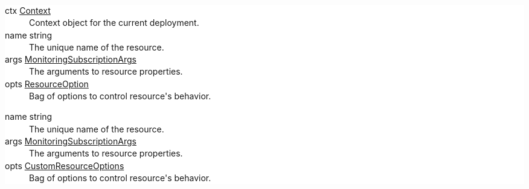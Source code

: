 <div>
<pulumi-choosable type="language" values="go">

<dl class="resources-properties"><dt
        class="property-optional" title="Optional">
        <span>ctx</span>
        <span class="property-indicator"></span>
        <span class="property-type"><a href="https://pkg.go.dev/github.com/pulumi/pulumi/sdk/v3/go/pulumi?tab=doc#Context">Context</a></span>
    </dt>
    <dd>Context object for the current deployment.</dd><dt
        class="property-required" title="Required">
        <span>name</span>
        <span class="property-indicator"></span>
        <span class="property-type">string</span>
    </dt>
    <dd>The unique name of the resource.</dd><dt
        class="property-required" title="Required">
        <span>args</span>
        <span class="property-indicator"></span>
        <span class="property-type"><a href="#inputs">MonitoringSubscriptionArgs</a></span>
    </dt>
    <dd>The arguments to resource properties.</dd><dt
        class="property-optional" title="Optional">
        <span>opts</span>
        <span class="property-indicator"></span>
        <span class="property-type"><a href="https://pkg.go.dev/github.com/pulumi/pulumi/sdk/v3/go/pulumi?tab=doc#ResourceOption">ResourceOption</a></span>
    </dt>
    <dd>Bag of options to control resource&#39;s behavior.</dd></dl>

</pulumi-choosable>
</div>

<div>
<pulumi-choosable type="language" values="csharp">

<dl class="resources-properties"><dt
        class="property-required" title="Required">
        <span>name</span>
        <span class="property-indicator"></span>
        <span class="property-type">string</span>
    </dt>
    <dd>The unique name of the resource.</dd><dt
        class="property-required" title="Required">
        <span>args</span>
        <span class="property-indicator"></span>
        <span class="property-type"><a href="#inputs">MonitoringSubscriptionArgs</a></span>
    </dt>
    <dd>The arguments to resource properties.</dd><dt
        class="property-optional" title="Optional">
        <span>opts</span>
        <span class="property-indicator"></span>
        <span class="property-type"><a href="/docs/reference/pkg/dotnet/Pulumi/Pulumi.CustomResourceOptions.html">CustomResourceOptions</a></span>
    </dt>
    <dd>Bag of options to control resource&#39;s behavior.</dd></dl>
